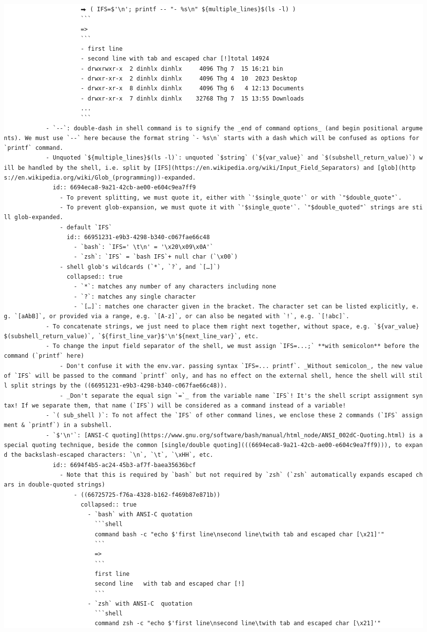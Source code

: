 						  ⮕ ( IFS=$'\n'; printf -- "- %s\n" ${multiple_lines}$(ls -l) )
						  ```
						  => 
						  ```
						  - first line
						  - second line	with tab and escaped char [!]total 14924
						  - drwxrwxr-x  2 dinhlx dinhlx     4096 Thg 7  15 16:21 bin
						  - drwxr-xr-x  2 dinhlx dinhlx     4096 Thg 4  10  2023 Desktop
						  - drwxr-xr-x  8 dinhlx dinhlx     4096 Thg 6   4 12:13 Documents
						  - drwxr-xr-x  7 dinhlx dinhlx    32768 Thg 7  15 13:55 Downloads
						  ...
						  ```
				- `--`: double-dash in shell command is to signify the _end of command options_ (and begin positional arguments). We must use `--` here because the format string `- %s\n` starts with a dash which will be confused as options for `printf` command.
				- Unquoted `${multiple_lines}$(ls -l)`: unquoted `$string` (`${var_value}` and `$(subshell_return_value)`) will be handled by the shell, i.e. split by [IFS](https://en.wikipedia.org/wiki/Input_Field_Separators) and [glob](https://en.wikipedia.org/wiki/Glob_(programming))-expanded.
				  id:: 6694eca8-9a21-42cb-ae00-e604c9ea7ff9
					- To prevent splitting, we must quote it, either with `'$single_quote'` or with `"$double_quote"`.
					- To prevent glob-expansion, we must quote it with `'$single_quote'`. `"$double_quoted"` strings are still glob-expanded.
					- default `IFS`
					  id:: 66951231-e9b3-4298-b340-c067fae66c48
						- `bash`: `IFS=' \t\n' = '\x20\x09\x0A'`
						- `zsh`: `IFS` = `bash IFS`+ null char (`\x00`)
					- shell glob's wildcards (`*`, `?`, and `[…]`)
					  collapsed:: true
						- `*`: matches any number of any characters including none
						- `?`: matches any single character
						- `[…]`: matches one character given in the bracket. The character set can be listed explicitly, e.g. `[aAbB]`, or provided via a range, e.g. `[A-z]`, or can also be negated with `!`, e.g. `[!abc]`.
				- To concatenate strings, we just need to place them right next together, without space, e.g. `${var_value}$(subshell_return_value)`, `${first_line_var}$'\n'${next_line_var}`, etc.
				- To change the input field separator of the shell, we must assign `IFS=...;` **with semicolon** before the command (`printf` here)
					- Don't confuse it with the env.var. passing syntax `IFS=... printf`. _Without semicolon_, the new value of `IFS` will be passed to the command `printf` only, and has no effect on the external shell, hence the shell will still split strings by the ((66951231-e9b3-4298-b340-c067fae66c48)).
					- _Don't separate the equal sign `=`_ from the variable name `IFS`! It's the shell script assignment syntax! If we separate them, that name (`IFS`) will be considered as a command instead of a variable!
				- `( sub_shell )`: To not affect the `IFS` of other command lines, we enclose these 2 commands (`IFS` assignment & `printf`) in a subshell.
				- `$'\n'`: [ANSI-C quoting](https://www.gnu.org/software/bash/manual/html_node/ANSI_002dC-Quoting.html) is a special quoting technique, beside the common [single/double quoting](((6694eca8-9a21-42cb-ae00-e604c9ea7ff9))), to expand the backslash-escaped characters: `\n`, `\t`, `\xHH`, etc.
				  id:: 6694f4b5-ac24-45b3-af7f-baea35636bcf
					- Note that this is required by `bash` but not required by `zsh` (`zsh` automatically expands escaped chars in double-quoted strings)
						- ((66725725-f76a-4328-b162-f469b87e871b))
						  collapsed:: true
							- `bash` with ANSI-C quotation
							  ```shell
							  command bash -c "echo $'first line\nsecond line\twith tab and escaped char [\x21]'"
							  ```
							  =>
							  ```
							  first line
							  second line	with tab and escaped char [!]
							  ```
							- `zsh` with ANSI-C  quotation
							  ```shell
							  command zsh -c "echo $'first line\nsecond line\twith tab and escaped char [\x21]'"